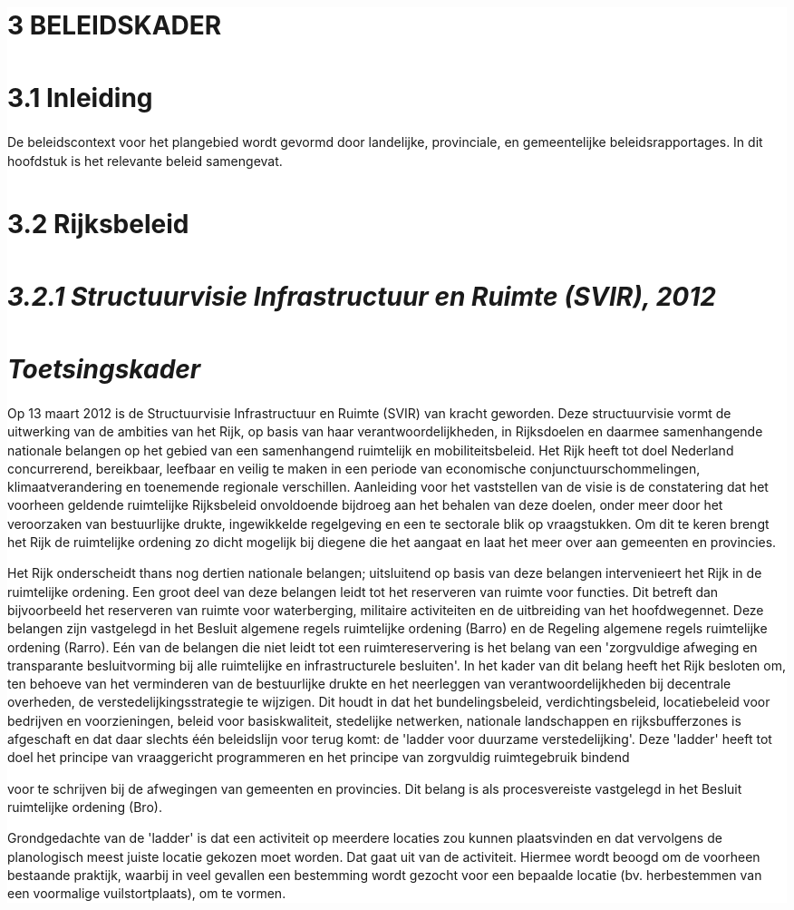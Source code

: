 # <span id="page-18-0"></span>**3 BELEIDSKADER**

# <span id="page-18-1"></span>**3.1 Inleiding**

De beleidscontext voor het plangebied wordt gevormd door landelijke, provinciale, en gemeentelijke beleidsrapportages. In dit hoofdstuk is het relevante beleid samengevat.

# <span id="page-18-2"></span>**3.2 Rijksbeleid**

# *3.2.1 Structuurvisie Infrastructuur en Ruimte (SVIR), 2012*

# *Toetsingskader*

Op 13 maart 2012 is de Structuurvisie Infrastructuur en Ruimte (SVIR) van kracht geworden. Deze structuurvisie vormt de uitwerking van de ambities van het Rijk, op basis van haar verantwoordelijkheden, in Rijksdoelen en daarmee samenhangende nationale belangen op het gebied van een samenhangend ruimtelijk en mobiliteitsbeleid. Het Rijk heeft tot doel Nederland concurrerend, bereikbaar, leefbaar en veilig te maken in een periode van economische conjunctuurschommelingen, klimaatverandering en toenemende regionale verschillen. Aanleiding voor het vaststellen van de visie is de constatering dat het voorheen geldende ruimtelijke Rijksbeleid onvoldoende bijdroeg aan het behalen van deze doelen, onder meer door het veroorzaken van bestuurlijke drukte, ingewikkelde regelgeving en een te sectorale blik op vraagstukken. Om dit te keren brengt het Rijk de ruimtelijke ordening zo dicht mogelijk bij diegene die het aangaat en laat het meer over aan gemeenten en provincies.

Het Rijk onderscheidt thans nog dertien nationale belangen; uitsluitend op basis van deze belangen intervenieert het Rijk in de ruimtelijke ordening. Een groot deel van deze belangen leidt tot het reserveren van ruimte voor functies. Dit betreft dan bijvoorbeeld het reserveren van ruimte voor waterberging, militaire activiteiten en de uitbreiding van het hoofdwegennet. Deze belangen zijn vastgelegd in het Besluit algemene regels ruimtelijke ordening (Barro) en de Regeling algemene regels ruimtelijke ordening (Rarro). Eén van de belangen die niet leidt tot een ruimtereservering is het belang van een 'zorgvuldige afweging en transparante besluitvorming bij alle ruimtelijke en infrastructurele besluiten'. In het kader van dit belang heeft het Rijk besloten om, ten behoeve van het verminderen van de bestuurlijke drukte en het neerleggen van verantwoordelijkheden bij decentrale overheden, de verstedelijkingsstrategie te wijzigen. Dit houdt in dat het bundelingsbeleid, verdichtingsbeleid, locatiebeleid voor bedrijven en voorzieningen, beleid voor basiskwaliteit, stedelijke netwerken, nationale landschappen en rijksbufferzones is afgeschaft en dat daar slechts één beleidslijn voor terug komt: de 'ladder voor duurzame verstedelijking'. Deze 'ladder' heeft tot doel het principe van vraaggericht programmeren en het principe van zorgvuldig ruimtegebruik bindend

voor te schrijven bij de afwegingen van gemeenten en provincies. Dit belang is als procesvereiste vastgelegd in het Besluit ruimtelijke ordening (Bro).

Grondgedachte van de 'ladder' is dat een activiteit op meerdere locaties zou kunnen plaatsvinden en dat vervolgens de planologisch meest juiste locatie gekozen moet worden. Dat gaat uit van de activiteit. Hiermee wordt beoogd om de voorheen bestaande praktijk, waarbij in veel gevallen een bestemming wordt gezocht voor een bepaalde locatie (bv. herbestemmen van een voormalige vuilstortplaats), om te vormen.

